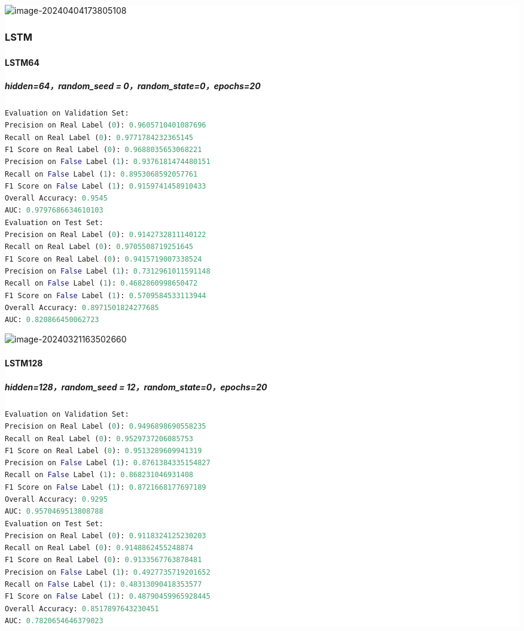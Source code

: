 
![image-20240404173805108](./assets/image-20240404173805108.png)



### LSTM

#### LSTM64

##### hidden=64，random_seed = 0，random_state=0，epochs=20

```py
Evaluation on Validation Set:
Precision on Real Label (0): 0.9605710401087696
Recall on Real Label (0): 0.9771784232365145
F1 Score on Real Label (0): 0.9688035653068221
Precision on False Label (1): 0.9376181474480151
Recall on False Label (1): 0.8953068592057761
F1 Score on False Label (1): 0.9159741458910433
Overall Accuracy: 0.9545
AUC: 0.9797686634610103
Evaluation on Test Set:
Precision on Real Label (0): 0.9142732811140122
Recall on Real Label (0): 0.9705508719251645
F1 Score on Real Label (0): 0.9415719007338524
Precision on False Label (1): 0.7312961011591148
Recall on False Label (1): 0.4682860998650472
F1 Score on False Label (1): 0.5709584533113944
Overall Accuracy: 0.8971501824277685
AUC: 0.820866450062723
```

![image-20240321163502660](./assets/image-20240321163502660.png)

#### LSTM128

##### hidden=128，random_seed = 12，random_state=0，epochs=20

```py
Evaluation on Validation Set:
Precision on Real Label (0): 0.9496898690558235
Recall on Real Label (0): 0.9529737206085753
F1 Score on Real Label (0): 0.9513289609941319
Precision on False Label (1): 0.8761384335154827
Recall on False Label (1): 0.868231046931408
F1 Score on False Label (1): 0.8721668177697189
Overall Accuracy: 0.9295
AUC: 0.9570469513808788
Evaluation on Test Set:
Precision on Real Label (0): 0.9118324125230203
Recall on Real Label (0): 0.9148862455248874
F1 Score on Real Label (0): 0.9133567763878481
Precision on False Label (1): 0.4927735719201652
Recall on False Label (1): 0.48313090418353577
F1 Score on False Label (1): 0.48790459965928445
Overall Accuracy: 0.8517897643230451
AUC: 0.7820654646379023
```

